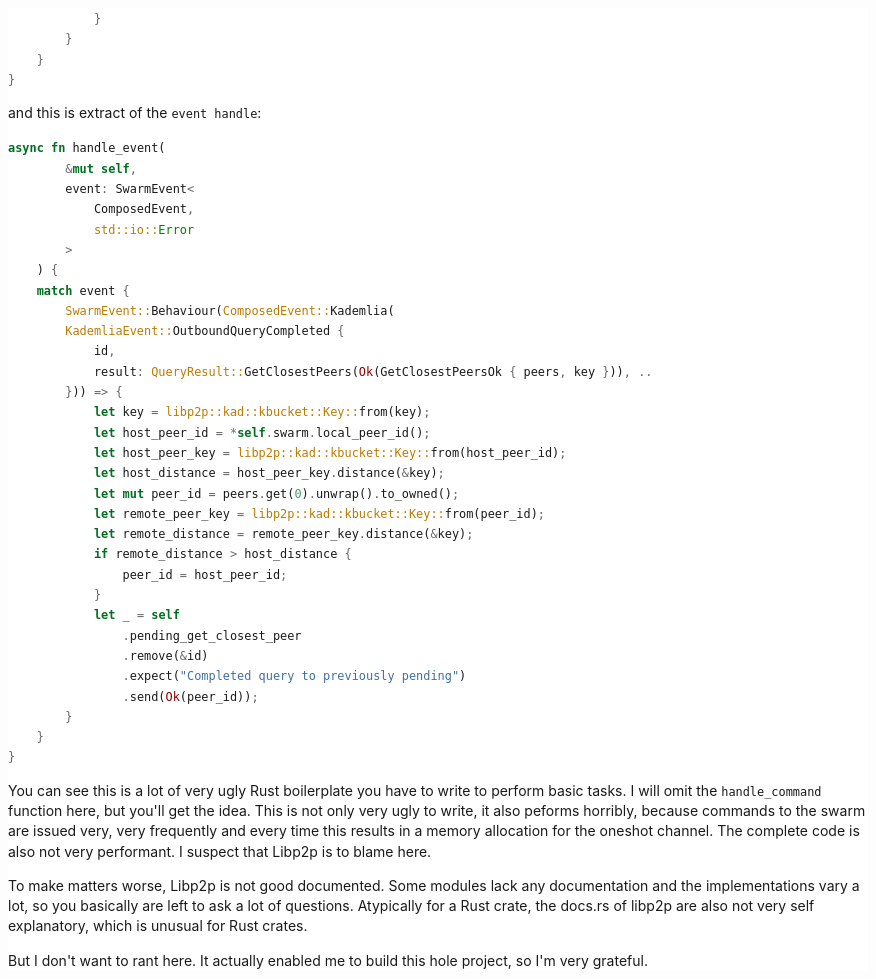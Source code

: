 ```rust
			}
		}
	}
}
```
and this is extract of the `event handle`:
```rust
async fn handle_event(
		&mut self,
		event: SwarmEvent<
			ComposedEvent,
			std::io::Error
		>
	) {
	match event {
		SwarmEvent::Behaviour(ComposedEvent::Kademlia(
		KademliaEvent::OutboundQueryCompleted {
			id,
			result: QueryResult::GetClosestPeers(Ok(GetClosestPeersOk { peers, key })), ..
		})) => {
			let key = libp2p::kad::kbucket::Key::from(key);
			let host_peer_id = *self.swarm.local_peer_id();
			let host_peer_key = libp2p::kad::kbucket::Key::from(host_peer_id);
			let host_distance = host_peer_key.distance(&key);
			let mut peer_id = peers.get(0).unwrap().to_owned();
			let remote_peer_key = libp2p::kad::kbucket::Key::from(peer_id);
			let remote_distance = remote_peer_key.distance(&key);
			if remote_distance > host_distance {
				peer_id = host_peer_id;
			}
			let _ = self
				.pending_get_closest_peer
				.remove(&id)
				.expect("Completed query to previously pending")
				.send(Ok(peer_id));
		}
	}
}
```
You can see this is a lot of very ugly Rust boilerplate you have to write to perform basic tasks. I will omit the `handle_command` function here, but you'll get the idea. This is not only very ugly
to write, it also peforms horribly, because commands to the swarm are issued very, very frequently and every time this results in a memory allocation for the oneshot channel. The complete code is 
also not very performant. I suspect that Libp2p is to blame here.

To make matters worse, Libp2p is not good documented. Some modules lack any documentation and the implementations vary a lot, so you basically are left to ask a lot of questions. Atypically for 
a Rust crate, the docs.rs of libp2p are also not very self explanatory, which is unusual for Rust crates.

But I don't want to rant here. It actually enabled me to build this hole project, so I'm very grateful.
